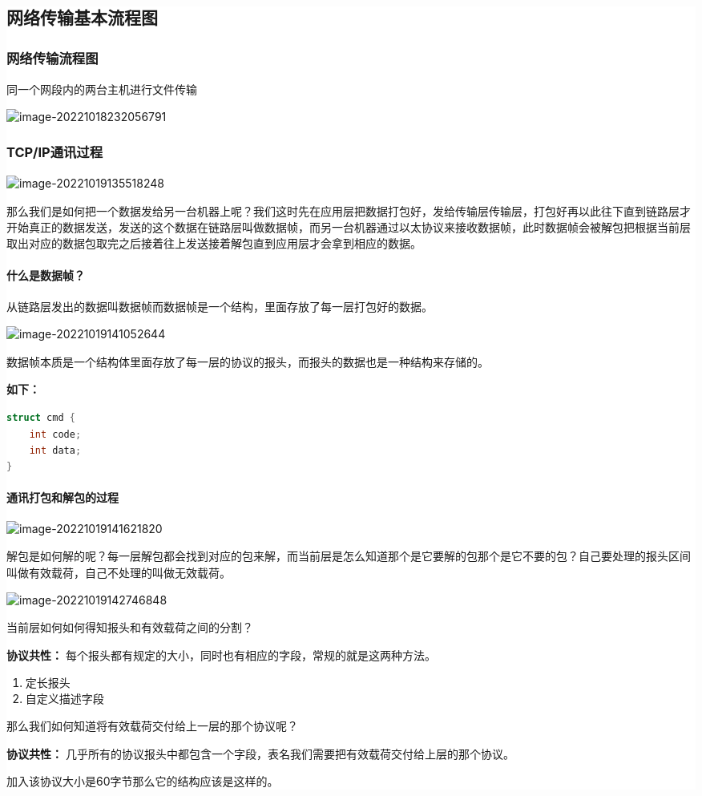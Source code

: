 

## 网络传输基本流程图

### 网络传输流程图

同一个网段内的两台主机进行文件传输  

![image-20221018232056791](https://raw.githubusercontent.com/ls02/Image/img/202210182320723.png)



### TCP/IP通讯过程

![image-20221019135518248](https://raw.githubusercontent.com/ls02/Image/img/202210191355201.png)

那么我们是如何把一个数据发给另一台机器上呢？我们这时先在应用层把数据打包好，发给传输层传输层，打包好再以此往下直到链路层才开始真正的数据发送，发送的这个数据在链路层叫做数据帧，而另一台机器通过以太协议来接收数据帧，此时数据帧会被解包把根据当前层取出对应的数据包取完之后接着往上发送接着解包直到应用层才会拿到相应的数据。

#### 什么是数据帧？

从链路层发出的数据叫数据帧而数据帧是一个结构，里面存放了每一层打包好的数据。

![image-20221019141052644](https://raw.githubusercontent.com/ls02/Image/img/202210191437645.png)

数据帧本质是一个结构体里面存放了每一层的协议的报头，而报头的数据也是一种结构来存储的。

**如下：**

```c
struct cmd {
    int code;
    int data;
}
```

#### 通讯打包和解包的过程

![image-20221019141621820](https://raw.githubusercontent.com/ls02/Image/img/202210191437595.png)

解包是如何解的呢？每一层解包都会找到对应的包来解，而当前层是怎么知道那个是它要解的包那个是它不要的包？自己要处理的报头区间叫做有效载荷，自己不处理的叫做无效载荷。

![image-20221019142746848](https://raw.githubusercontent.com/ls02/Image/img/202210191437840.png)

当前层如何如何得知报头和有效载荷之间的分割？

**协议共性：** 每个报头都有规定的大小，同时也有相应的字段，常规的就是这两种方法。

1. 定长报头
2. 自定义描述字段

那么我们如何知道将有效载荷交付给上一层的那个协议呢？

**协议共性：** 几乎所有的协议报头中都包含一个字段，表名我们需要把有效载荷交付给上层的那个协议。

加入该协议大小是60字节那么它的结构应该是这样的。
